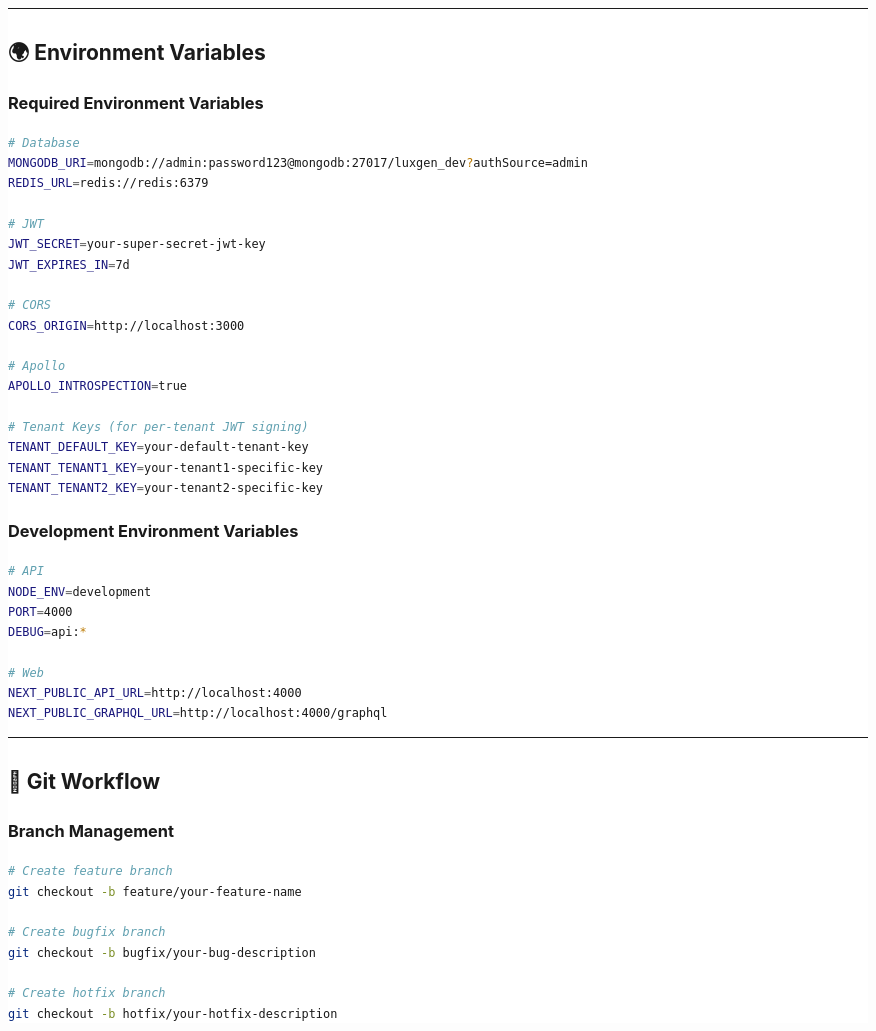 
---

## 🌍 Environment Variables

### **Required Environment Variables**
```bash
# Database
MONGODB_URI=mongodb://admin:password123@mongodb:27017/luxgen_dev?authSource=admin
REDIS_URL=redis://redis:6379

# JWT
JWT_SECRET=your-super-secret-jwt-key
JWT_EXPIRES_IN=7d

# CORS
CORS_ORIGIN=http://localhost:3000

# Apollo
APOLLO_INTROSPECTION=true

# Tenant Keys (for per-tenant JWT signing)
TENANT_DEFAULT_KEY=your-default-tenant-key
TENANT_TENANT1_KEY=your-tenant1-specific-key
TENANT_TENANT2_KEY=your-tenant2-specific-key
```

### **Development Environment Variables**
```bash
# API
NODE_ENV=development
PORT=4000
DEBUG=api:*

# Web
NEXT_PUBLIC_API_URL=http://localhost:4000
NEXT_PUBLIC_GRAPHQL_URL=http://localhost:4000/graphql
```

---

## 🔄 Git Workflow

### **Branch Management**
```bash
# Create feature branch
git checkout -b feature/your-feature-name

# Create bugfix branch
git checkout -b bugfix/your-bug-description

# Create hotfix branch
git checkout -b hotfix/your-hotfix-description
```
